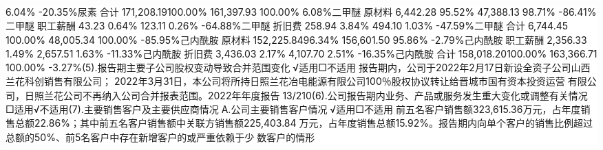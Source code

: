 6.04%
-20.35%尿素
合计
171,208.19100.00%
161,397.93
100.00%
6.08%二甲醚
原材料
6,442.28
95.52%
47,388.13
98.71%
-86.41%二甲醚
职工薪酬
43.23
0.64%
123.11
0.26%
-64.88%二甲醚
折旧费
258.94
3.84%
494.10
1.03%
-47.59%二甲醚
合计
6,744.45
100.00%
48,005.34
100.00%
-85.95%己内酰胺
原材料
152,225.8496.34%
156,601.50
95.86%
-2.79%己内酰胺
职工薪酬
2,356.33
1.49%
2,657.51
1.63%
-11.33%己内酰胺
折旧费
3,436.03
2.17%
4,107.70
2.51%
-16.35%己内酰胺
合计
158,018.20100.00%
163,366.71
100.00%
-3.27%(5).报告期主要子公司股权变动导致合并范围变化
√适用□不适用
报告期内，公司于2022年2月17日新设全资子公司山西兰花科创销售有限公司；
2022年3月31日，本公司将所持日照兰花冶电能源有限公司100％股权协议转让给晋城市国有资本投资运营
有限公司，日照兰花公司不再纳入公司合并报表范围。2022年年度报告
13/210(6).公司报告期内业务、产品或服务发生重大变化或调整有关情况
□适用√不适用(7).主要销售客户及主要供应商情况
A.公司主要销售客户情况
√适用□不适用
前五名客户销售额323,615.36万元，占年度销售总额22.86%；其中前五名客户销售额中关联方销售额225,403.84
万元，占年度销售总额15.92%。报告期内向单个客户的销售比例超过总额的50%、前5名客户中存在新增客户的或严重依赖于少
数客户的情形